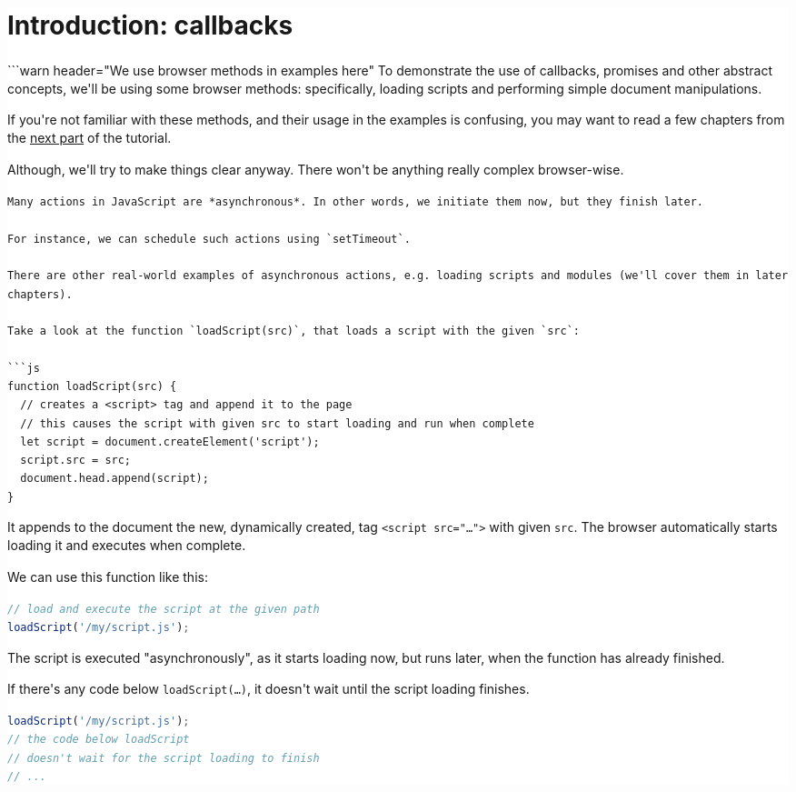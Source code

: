 # Introduction: callbacks

\`\`\`warn header="We use browser methods in examples here" To demonstrate the use of callbacks, promises and other abstract concepts, we'll be using some browser methods: specifically, loading scripts and performing simple document manipulations.

If you're not familiar with these methods, and their usage in the examples is confusing, you may want to read a few chapters from the [next part](https://github.com/CodefulDom/en.javascript.info/tree/a035351fcfceb747760a1d9bd2c652f624999a4a/document/README.md) of the tutorial.

Although, we'll try to make things clear anyway. There won't be anything really complex browser-wise.

```text
Many actions in JavaScript are *asynchronous*. In other words, we initiate them now, but they finish later.

For instance, we can schedule such actions using `setTimeout`.

There are other real-world examples of asynchronous actions, e.g. loading scripts and modules (we'll cover them in later chapters).

Take a look at the function `loadScript(src)`, that loads a script with the given `src`:

```js
function loadScript(src) {
  // creates a <script> tag and append it to the page
  // this causes the script with given src to start loading and run when complete
  let script = document.createElement('script');
  script.src = src;
  document.head.append(script);
}
```

It appends to the document the new, dynamically created, tag `<script src="…">` with given `src`. The browser automatically starts loading it and executes when complete.

We can use this function like this:

```javascript
// load and execute the script at the given path
loadScript('/my/script.js');
```

The script is executed "asynchronously", as it starts loading now, but runs later, when the function has already finished.

If there's any code below `loadScript(…)`, it doesn't wait until the script loading finishes.

```javascript
loadScript('/my/script.js');
// the code below loadScript
// doesn't wait for the script loading to finish
// ...
```
